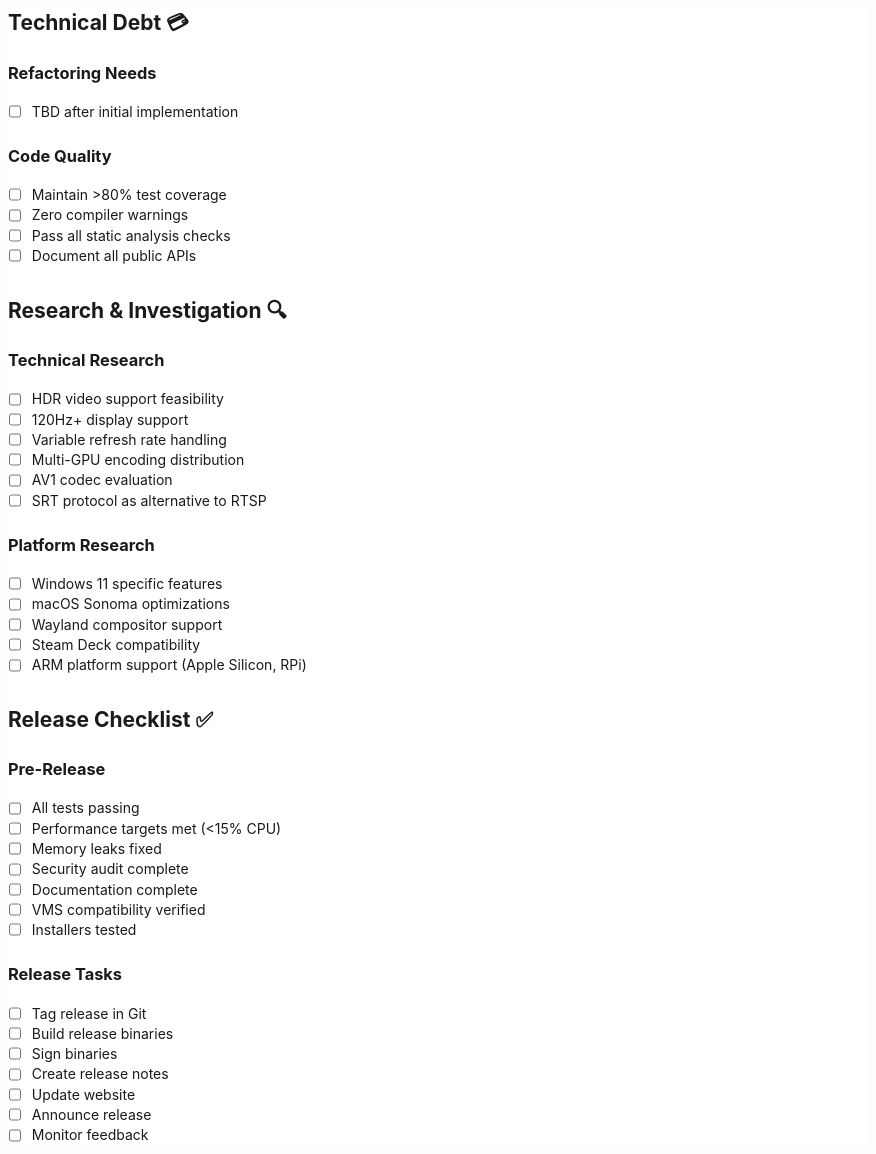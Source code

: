 ## Technical Debt 💳

### Refactoring Needs
- [ ] TBD after initial implementation

### Code Quality
- [ ] Maintain >80% test coverage
- [ ] Zero compiler warnings
- [ ] Pass all static analysis checks
- [ ] Document all public APIs

## Research & Investigation 🔍

### Technical Research
- [ ] HDR video support feasibility
- [ ] 120Hz+ display support
- [ ] Variable refresh rate handling
- [ ] Multi-GPU encoding distribution
- [ ] AV1 codec evaluation
- [ ] SRT protocol as alternative to RTSP

### Platform Research  
- [ ] Windows 11 specific features
- [ ] macOS Sonoma optimizations
- [ ] Wayland compositor support
- [ ] Steam Deck compatibility
- [ ] ARM platform support (Apple Silicon, RPi)

## Release Checklist ✅

### Pre-Release
- [ ] All tests passing
- [ ] Performance targets met (<15% CPU)
- [ ] Memory leaks fixed
- [ ] Security audit complete
- [ ] Documentation complete
- [ ] VMS compatibility verified
- [ ] Installers tested

### Release Tasks
- [ ] Tag release in Git
- [ ] Build release binaries
- [ ] Sign binaries
- [ ] Create release notes
- [ ] Update website
- [ ] Announce release
- [ ] Monitor feedback
